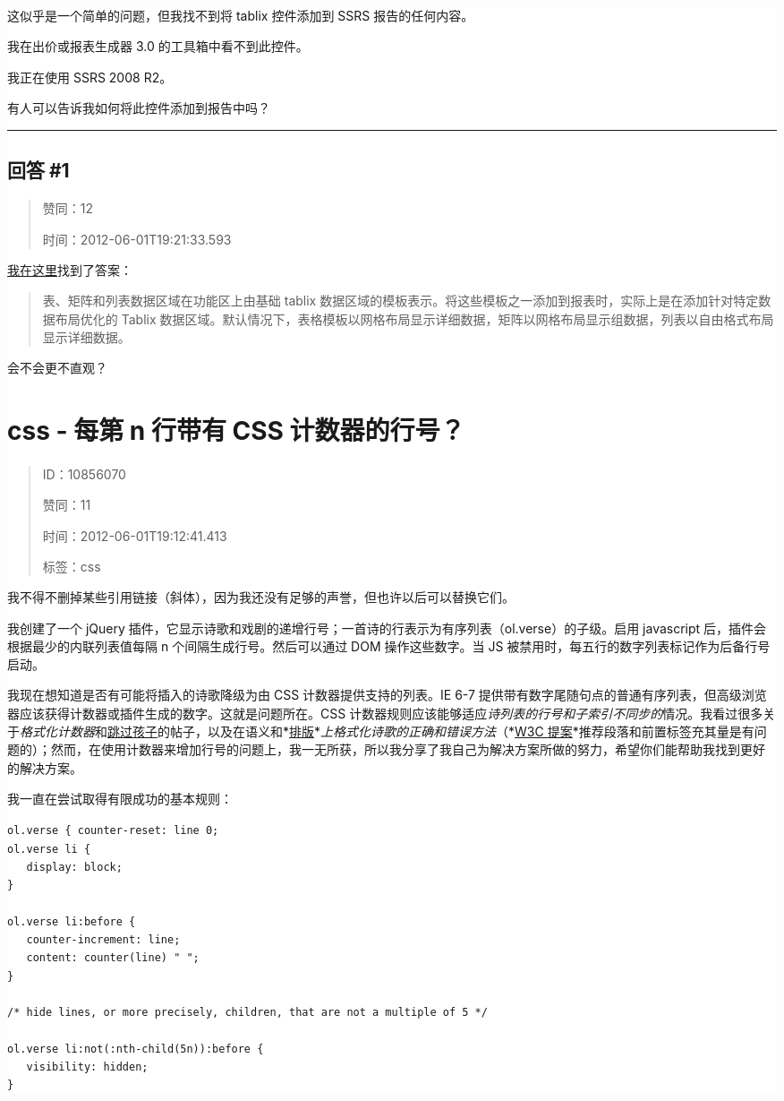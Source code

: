 这似乎是一个简单的问题，但我找不到将 tablix 控件添加到 SSRS 报告的任何内容。

我在出价或报表生成器 3.0 的工具箱中看不到此控件。

我正在使用 SSRS 2008 R2。

有人可以告诉我如何将此控件添加到报告中吗？

* * *

## 回答 #1

> 赞同：12
> 
> 时间：2012-06-01T19:21:33.593

[我在这里](http://technet.microsoft.com/en-us/library/dd220587(v=sql.105))找到了答案：

> 表、矩阵和列表数据区域在功能区上由基础 tablix 数据区域的模板表示。将这些模板之一添加到报表时，实际上是在添加针对特定数据布局优化的 Tablix 数据区域。默认情况下，表格模板以网格布局显示详细数据，矩阵以网格布局显示组数据，列表以自由格式布局显示详细数据。

会不会更不直观？

# css - 每第 n 行带有 CSS 计数器的行号？

> ID：10856070
> 
> 赞同：11
> 
> 时间：2012-06-01T19:12:41.413
> 
> 标签：css

我不得不删掉某些引用链接（斜体），因为我还没有足够的声誉，但也许以后可以替换它们。

我创建了一个 jQuery 插件，它显示诗歌和戏剧的递增行号；一首诗的行表示为有序列表（ol.verse）的子级。启用 javascript 后，插件会根据最少的内联列表值每隔 n 个间隔生成行号。然后可以通过 DOM 操作这些数字。当 JS 被禁用时，每五行的数字列表标记作为后备行号启动。

我现在想知道是否有可能将插入的诗歌降级为由 CSS 计数器提供支持的列表。IE 6-7 提供带有数字尾随句点的普通有序列表，但高级浏览器应该获得计数器或插件生成的数字。这就是问题所在。CSS 计数器规则应该能够适应*诗列表的行号和子索引不同步的*情况。我看过很多关于*格式化计数器*和[跳过孩子](https://stackoverflow.com/questions/10186849/counter-increment-in-css)的帖子，以及在语义和*[排版](http://webtypography.net/intro/)**上格式化诗歌的正确和错误方法*（*[W3C 提案](http://www.w3.org/html/wg/wiki/PoeticSemantics#How_to_Markup_a_Stanza_or_Strophe.3F)*推荐段落和前置标签充其量是有问题的）；然而，在使用计数器来增加行号的问题上，我一无所获，所以我分享了我自己为解决方案所做的努力，希望你们能帮助我找到更好的解决方案。

我一直在尝试取得有限成功的基本规则：

```
ol.verse { counter-reset: line 0;
ol.verse li {
   display: block;       
}

ol.verse li:before {
   counter-increment: line;
   content: counter(line) " ";
}

/* hide lines, or more precisely, children, that are not a multiple of 5 */

ol.verse li:not(:nth-child(5n)):before {
   visibility: hidden;
} 
```
